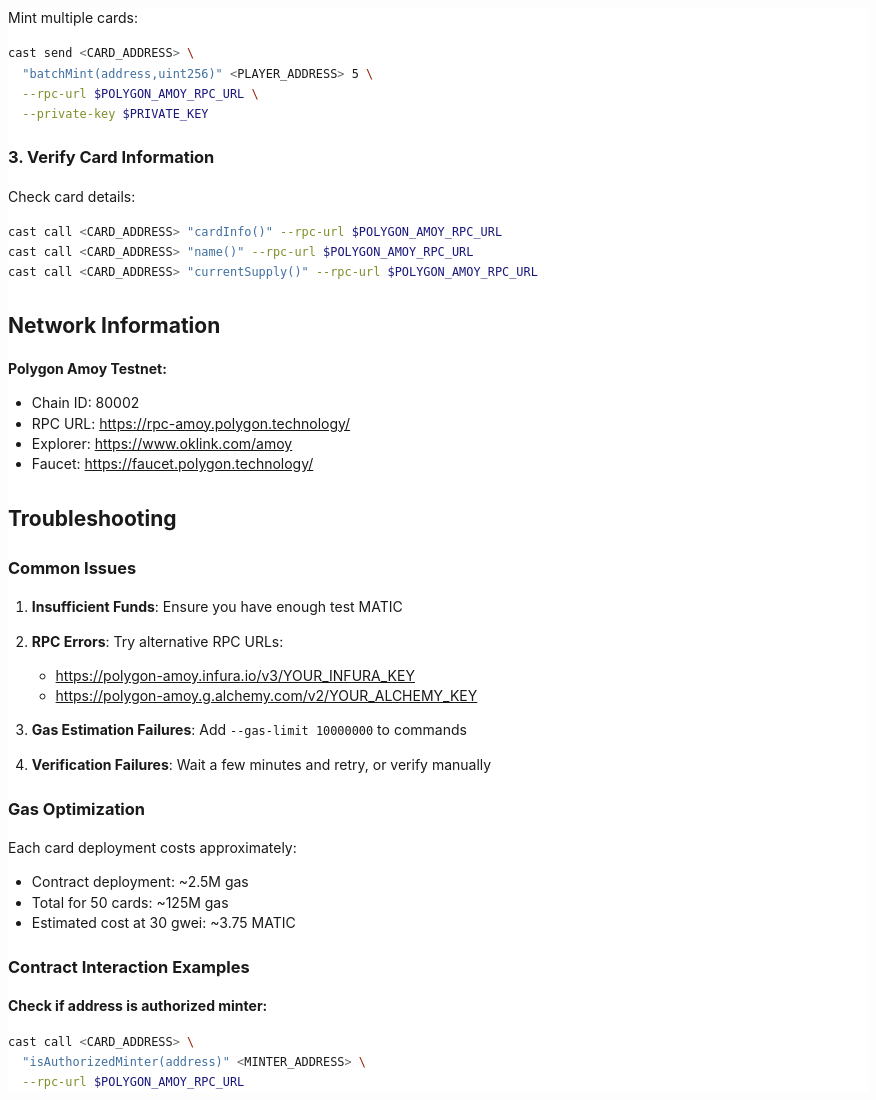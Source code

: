 Mint multiple cards:

```bash
cast send <CARD_ADDRESS> \
  "batchMint(address,uint256)" <PLAYER_ADDRESS> 5 \
  --rpc-url $POLYGON_AMOY_RPC_URL \
  --private-key $PRIVATE_KEY
```

### 3. Verify Card Information

Check card details:

```bash
cast call <CARD_ADDRESS> "cardInfo()" --rpc-url $POLYGON_AMOY_RPC_URL
cast call <CARD_ADDRESS> "name()" --rpc-url $POLYGON_AMOY_RPC_URL
cast call <CARD_ADDRESS> "currentSupply()" --rpc-url $POLYGON_AMOY_RPC_URL
```

## Network Information

**Polygon Amoy Testnet:**

- Chain ID: 80002
- RPC URL: https://rpc-amoy.polygon.technology/
- Explorer: https://www.oklink.com/amoy
- Faucet: https://faucet.polygon.technology/

## Troubleshooting

### Common Issues

1. **Insufficient Funds**: Ensure you have enough test MATIC
2. **RPC Errors**: Try alternative RPC URLs:

   - https://polygon-amoy.infura.io/v3/YOUR_INFURA_KEY
   - https://polygon-amoy.g.alchemy.com/v2/YOUR_ALCHEMY_KEY

3. **Gas Estimation Failures**: Add `--gas-limit 10000000` to commands

4. **Verification Failures**: Wait a few minutes and retry, or verify manually

### Gas Optimization

Each card deployment costs approximately:

- Contract deployment: ~2.5M gas
- Total for 50 cards: ~125M gas
- Estimated cost at 30 gwei: ~3.75 MATIC

### Contract Interaction Examples

**Check if address is authorized minter:**

```bash
cast call <CARD_ADDRESS> \
  "isAuthorizedMinter(address)" <MINTER_ADDRESS> \
  --rpc-url $POLYGON_AMOY_RPC_URL
```
